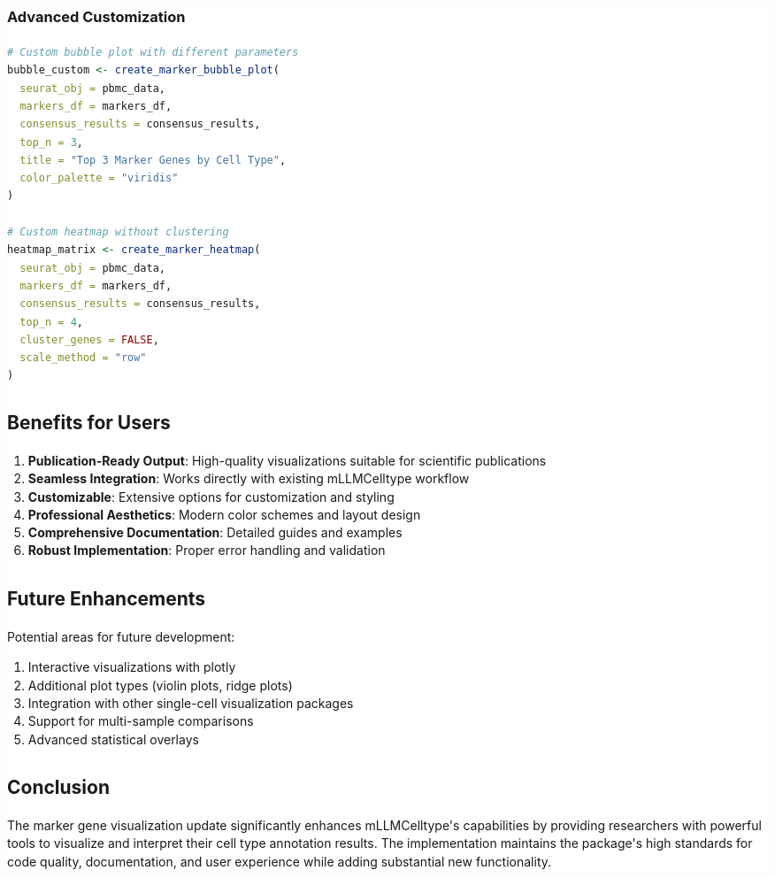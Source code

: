 ### Advanced Customization
```r
# Custom bubble plot with different parameters
bubble_custom <- create_marker_bubble_plot(
  seurat_obj = pbmc_data,
  markers_df = markers_df,
  consensus_results = consensus_results,
  top_n = 3,
  title = "Top 3 Marker Genes by Cell Type",
  color_palette = "viridis"
)

# Custom heatmap without clustering
heatmap_matrix <- create_marker_heatmap(
  seurat_obj = pbmc_data,
  markers_df = markers_df,
  consensus_results = consensus_results,
  top_n = 4,
  cluster_genes = FALSE,
  scale_method = "row"
)
```

## Benefits for Users

1. **Publication-Ready Output**: High-quality visualizations suitable for scientific publications
2. **Seamless Integration**: Works directly with existing mLLMCelltype workflow
3. **Customizable**: Extensive options for customization and styling
4. **Professional Aesthetics**: Modern color schemes and layout design
5. **Comprehensive Documentation**: Detailed guides and examples
6. **Robust Implementation**: Proper error handling and validation

## Future Enhancements

Potential areas for future development:
1. Interactive visualizations with plotly
2. Additional plot types (violin plots, ridge plots)
3. Integration with other single-cell visualization packages
4. Support for multi-sample comparisons
5. Advanced statistical overlays

## Conclusion

The marker gene visualization update significantly enhances mLLMCelltype's capabilities by providing researchers with powerful tools to visualize and interpret their cell type annotation results. The implementation maintains the package's high standards for code quality, documentation, and user experience while adding substantial new functionality.
